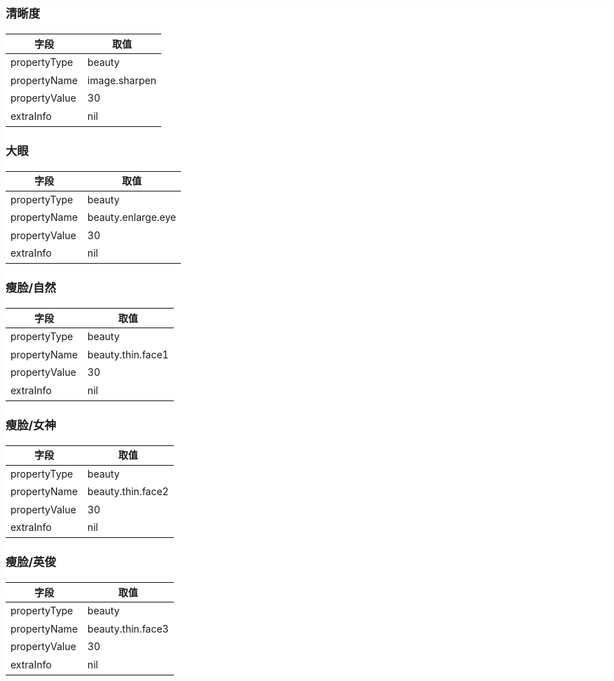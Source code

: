 ### 清晰度

| 字段 | 取值 |
| ---- | ---- |
| propertyType  | beauty        |
| propertyName  | image.sharpen |
| propertyValue | 30   |
| extraInfo     | nil  |

### 大眼

| 字段 | 取值      |
| ---- | --------- |
| propertyType  | beauty    |
| propertyName  | beauty.enlarge.eye |
| propertyValue | 30        |
| extraInfo     | nil       |

### 瘦脸/自然

| 字段 | 取值     |
| ---- | -------- |
| propertyType  | beauty   |
| propertyName  | beauty.thin.face1 |
| propertyValue | 30       |
| extraInfo     | nil      |

### 瘦脸/女神

| 字段 | 取值     |
| ---- | -------- |
| propertyType  | beauty   |
| propertyName  | beauty.thin.face2 |
| propertyValue | 30       |
| extraInfo     | nil      |

### 瘦脸/英俊

| 字段 | 取值     |
| ---- | -------- |
| propertyType  | beauty   |
| propertyName  | beauty.thin.face3 |
| propertyValue | 30       |
| extraInfo     | nil      |
